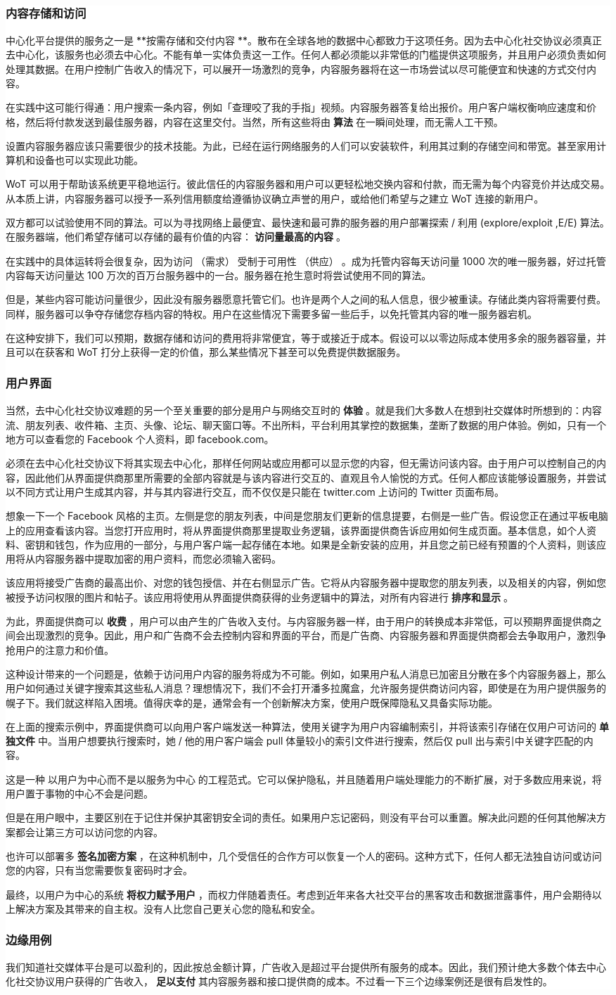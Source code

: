 ### 内容存储和访问
中心化平台提供的服务之一是 **按需存储和交付内容 **。散布在全球各地的数据中心都致力于这项任务。因为去中心化社交协议必须真正去中心化，该服务也必须去中心化。不能有单一实体负责这一工作。任何人都必须能以非常低的门槛提供这项服务，并且用户必须负责如何处理其数据。在用户控制广告收入的情况下，可以展开一场激烈的竞争，内容服务器将在这一市场尝试以尽可能便宜和快速的方式交付内容。

在实践中这可能行得通：用户搜索一条内容，例如「查理咬了我的手指」视频。内容服务器答复给出报价。用户客户端权衡响应速度和价格，然后将付款发送到最佳服务器，内容在这里交付。当然，所有这些将由 **算法** 在一瞬间处理，而无需人工干预。

设置内容服务器应该只需要很少的技术技能。为此，已经在运行网络服务的人们可以安装软件，利用其过剩的存储空间和带宽。甚至家用计算机和设备也可以实现此功能。

WoT 可以用于帮助该系统更平稳地运行。彼此信任的内容服务器和用户可以更轻松地交换内容和付款，而无需为每个内容竞价并达成交易。从本质上讲，内容服务器可以授予一系列信用额度给遵循协议确立声誉的用户，或给他们希望与之建立 WoT 连接的新用户。

双方都可以试验使用不同的算法。可以为寻找网络上最便宜、最快速和最可靠的服务器的用户部署探索 / 利用 (explore/exploit ,E/E) 算法。在服务器端，他们希望存储可以存储的最有价值的内容： **访问量最高的内容** 。

在实践中的具体运转将会很复杂，因为访问 （需求） 受制于可用性 （供应） 。成为托管内容每天访问量 1000 次的唯一服务器，好过托管内容每天访问量达 100 万次的百万台服务器中的一台。服务器在抢生意时将尝试使用不同的算法。

但是，某些内容可能访问量很少，因此没有服务器愿意托管它们。也许是两个人之间的私人信息，很少被重读。存储此类内容将需要付费。同样，服务器可以争夺存储您存档内容的特权。用户在这些情况下需要多留一些后手，以免托管其内容的唯一服务器宕机。

在这种安排下，我们可以预期，数据存储和访问的费用将非常便宜，等于或接近于成本。假设可以以零边际成本使用多余的服务器容量，并且可以在获客和 WoT 打分上获得一定的价值，那么某些情况下甚至可以免费提供数据服务。

### 用户界面
当然，去中心化社交协议难题的另一个至关重要的部分是用户与网络交互时的 **体验** 。就是我们大多数人在想到社交媒体时所想到的：内容流、朋友列表、收件箱、主页、头像、论坛、聊天窗口等。不出所料，平台利用其掌控的数据集，垄断了数据的用户体验。例如，只有一个地方可以查看您的 Facebook 个人资料，即 facebook.com。

必须在去中心化社交协议下将其实现去中心化，那样任何网站或应用都可以显示您的内容，但无需访问该内容。由于用户可以控制自己的内容，因此他们从界面提供商那里所需要的全部内容就是与该内容进行交互的、直观且令人愉悦的方式。任何人都应该能够设置服务，并尝试以不同方式让用户生成其内容，并与其内容进行交互，而不仅仅是只能在 twitter.com 上访问的 Twitter 页面布局。

想象一下一个 Facebook 风格的主页。左侧是您的朋友列表，中间是您朋友们更新的信息提要，右侧是一些广告。假设您正在通过平板电脑上的应用查看该内容。当您打开应用时，将从界面提供商那里提取业务逻辑，该界面提供商告诉应用如何生成页面。基本信息，如个人资料、密钥和钱包，作为应用的一部分，与用户客户端一起存储在本地。如果是全新安装的应用，并且您之前已经有预置的个人资料，则该应用将从内容服务器中提取加密的用户资料，而您必须输入密码。

该应用将接受广告商的最高出价、对您的钱包授信、并在右侧显示广告。它将从内容服务器中提取您的朋友列表，以及相关的内容，例如您被授予访问权限的图片和帖子。该应用将使用从界面提供商获得的业务逻辑中的算法，对所有内容进行 **排序和显示** 。

为此，界面提供商可以 **收费** ，用户可以由产生的广告收入支付。与内容服务器一样，由于用户的转换成本非常低，可以预期界面提供商之间会出现激烈的竞争。因此，用户和广告商不会去控制内容和界面的平台，而是广告商、内容服务器和界面提供商都会去争取用户，激烈争抢用户的注意力和价值。

这种设计带来的一个问题是，依赖于访问用户内容的服务将成为不可能。例如，如果用户私人消息已加密且分散在多个内容服务器上，那么用户如何通过关键字搜索其这些私人消息？理想情况下，我们不会打开潘多拉魔盒，允许服务提供商访问内容，即使是在为用户提供服务的幌子下。我们就这样陷入困境。值得庆幸的是，通常会有一个创新解决方案，使用户既保障隐私又具备实际功能。

在上面的搜索示例中，界面提供商可以向用户客户端发送一种算法，使用关键字为用户内容编制索引，并将该索引存储在仅用户可访问的 **单独文件** 中。当用户想要执行搜索时，她 / 他的用户客户端会 pull 体量较小的索引文件进行搜索，然后仅 pull 出与索引中关键字匹配的内容。

这是一种 以用户为中心而不是以服务为中心 的工程范式。它可以保护隐私，并且随着用户端处理能力的不断扩展，对于多数应用来说，将用户置于事物的中心不会是问题。

但是在用户眼中，主要区别在于记住并保护其密钥安全词的责任。如果用户忘记密码，则没有平台可以重置。解决此问题的任何其他解决方案都会让第三方可以访问您的内容。

也许可以部署多 **签名加密方案** ，在这种机制中，几个受信任的合作方可以恢复一个人的密码。这种方式下，任何人都无法独自访问或访问您的内容，只有当您需要恢复密码时才会。

最终，以用户为中心的系统 **将权力赋予用户** ，而权力伴随着责任。考虑到近年来各大社交平台的黑客攻击和数据泄露事件，用户会期待以上解决方案及其带来的自主权。没有人比您自己更关心您的隐私和安全。

### 边缘用例
我们知道社交媒体平台是可以盈利的，因此按总金额计算，广告收入是超过平台提供所有服务的成本。因此，我们预计绝大多数个体去中心化社交协议用户获得的广告收入， **足以支付** 其内容服务器和接口提供商的成本。不过看一下三个边缘案例还是很有启发性的。
